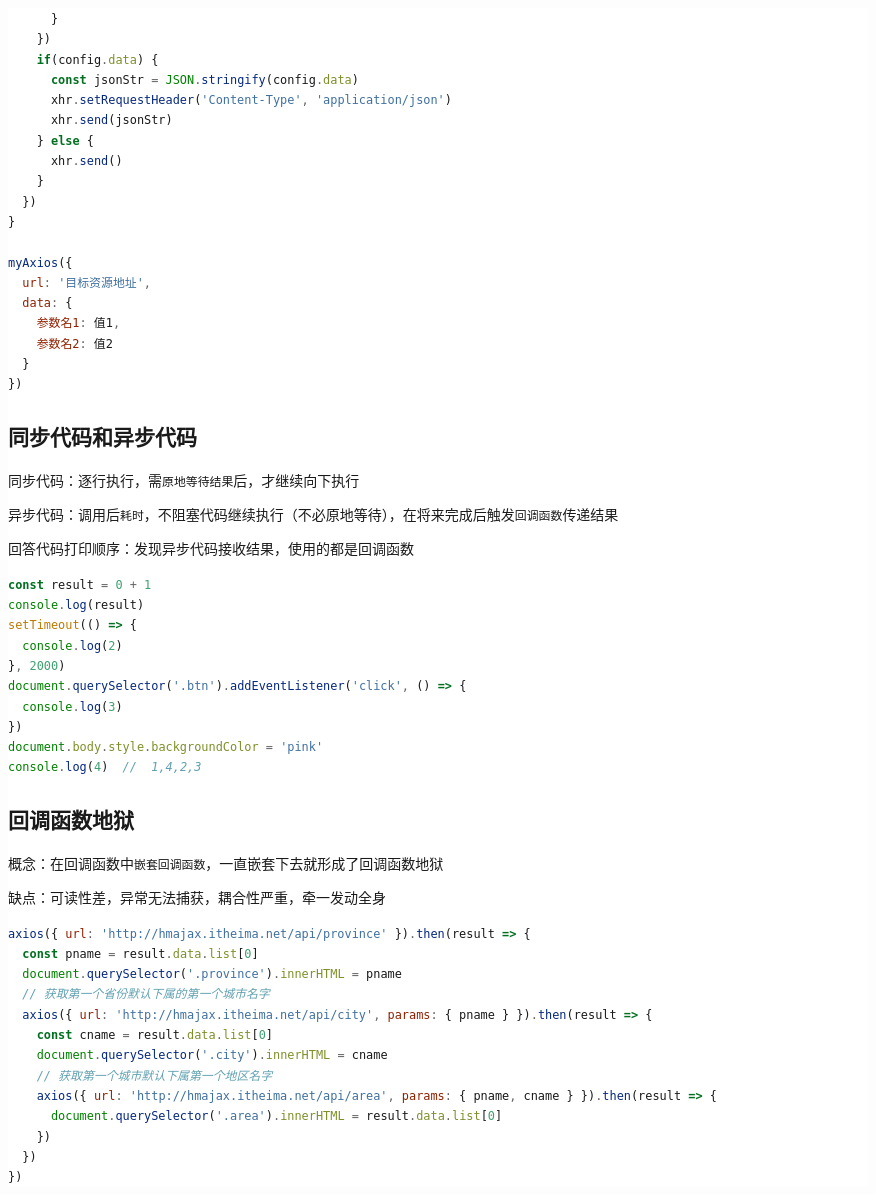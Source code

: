 ~~~js
      }
    })
    if(config.data) {
      const jsonStr = JSON.stringify(config.data)
      xhr.setRequestHeader('Content-Type', 'application/json')
      xhr.send(jsonStr)
    } else {
      xhr.send()
    }
  })
}

myAxios({
  url: '目标资源地址',
  data: {
    参数名1: 值1,
    参数名2: 值2
  }
})
~~~

## 同步代码和异步代码

同步代码：逐行执行，需`原地等待结果`后，才继续向下执行

异步代码：调用后`耗时`，不阻塞代码继续执行（不必原地等待），在将来完成后触发`回调函数`传递结果

回答代码打印顺序：发现异步代码接收结果，使用的都是回调函数

```js
const result = 0 + 1
console.log(result)
setTimeout(() => {
  console.log(2)
}, 2000)
document.querySelector('.btn').addEventListener('click', () => {
  console.log(3)
})
document.body.style.backgroundColor = 'pink'
console.log(4)	//	1,4,2,3
```

## 回调函数地狱

概念：在回调函数中`嵌套回调函数`，一直嵌套下去就形成了回调函数地狱

缺点：可读性差，异常无法捕获，耦合性严重，牵一发动全身

```js
axios({ url: 'http://hmajax.itheima.net/api/province' }).then(result => {
  const pname = result.data.list[0]
  document.querySelector('.province').innerHTML = pname
  // 获取第一个省份默认下属的第一个城市名字
  axios({ url: 'http://hmajax.itheima.net/api/city', params: { pname } }).then(result => {
    const cname = result.data.list[0]
    document.querySelector('.city').innerHTML = cname
    // 获取第一个城市默认下属第一个地区名字
    axios({ url: 'http://hmajax.itheima.net/api/area', params: { pname, cname } }).then(result => {
      document.querySelector('.area').innerHTML = result.data.list[0]
    })
  })
})
```
